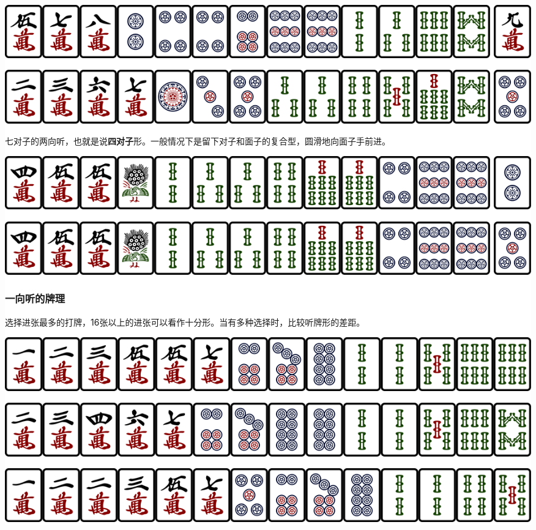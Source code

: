 ![](assets/images/79博客/578m244699p2368s-9m.png "切5m，进入一向听张数最多")

![](assets/images/79博客/2367m135p334578s-5p.png "切3s")

七对子的两向听，也就是说**四对子**形。一般情况下是留下对子和面子的复合型，圆滑地向面子手前进。

![](assets/images/79博客/455m1233477s499p-2p.png "切2p")

![](assets/images/79博客/455m1233477s499p-5p.png "切9p")

### 一向听的牌理

选择进张最多的打牌，16张以上的进张可以看作十分形。当有多种选择时，比较听牌形的差距。

![](assets/images/79博客/123557m678p22566s.png "切6s，6s和5m都是十六张，切6s容易形成两面听牌")

![](assets/images/79博客/23467m6788p22568s.png "切8p，8p和8s都是16张，切8p容易形成三色")

![](assets/images/79博客/122357m5678p2245s.png "切2m，2m5p8p都是12张，切2m饼子比2m容易改良")
